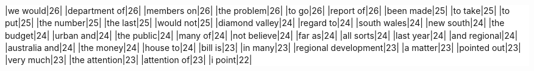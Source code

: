 |we would|26|
|department of|26|
|members on|26|
|the problem|26|
|to go|26|
|report of|26|
|been made|25|
|to take|25|
|to put|25|
|the number|25|
|the last|25|
|would not|25|
|diamond valley|24|
|regard to|24|
|south wales|24|
|new south|24|
|the budget|24|
|urban and|24|
|the public|24|
|many of|24|
|not believe|24|
|far as|24|
|all sorts|24|
|last year|24|
|and regional|24|
|australia and|24|
|the money|24|
|house to|24|
|bill is|23|
|in many|23|
|regional development|23|
|a matter|23|
|pointed out|23|
|very much|23|
|the attention|23|
|attention of|23|
|i point|22|